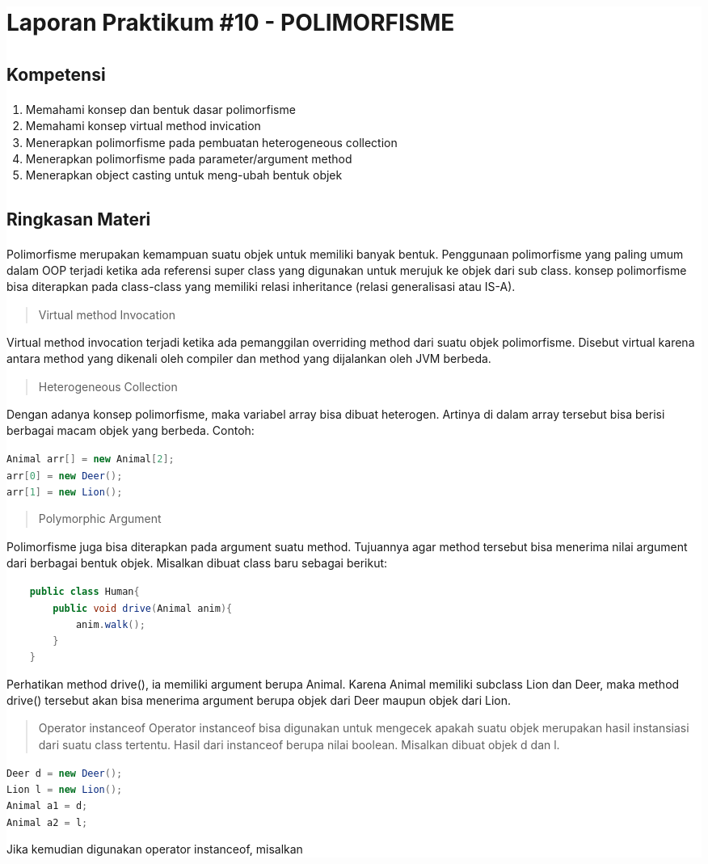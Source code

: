 # Laporan Praktikum #10 - POLIMORFISME

## Kompetensi

1. Memahami konsep dan bentuk dasar polimorfisme
2. Memahami konsep virtual method invication
3. Menerapkan polimorfisme pada pembuatan heterogeneous collection
4. Menerapkan polimorfisme pada parameter/argument method
5. Menerapkan object casting untuk meng-ubah bentuk objek

## Ringkasan Materi

Polimorfisme merupakan kemampuan suatu objek untuk memiliki banyak bentuk. Penggunaan polimorfisme yang paling umum dalam OOP terjadi
ketika ada referensi super class yang digunakan untuk merujuk ke objek dari sub class. konsep polimorfisme bisa
diterapkan pada class-class yang memiliki relasi inheritance (relasi generalisasi atau IS-A).

>Virtual method Invocation

Virtual method invocation terjadi ketika ada pemanggilan overriding method dari suatu objek polimorfisme. Disebut virtual karena antara method yang dikenali oleh compiler dan method yang dijalankan oleh JVM berbeda.

>Heterogeneous Collection

Dengan adanya konsep polimorfisme, maka variabel array bisa dibuat heterogen. Artinya di dalam array tersebut bisa berisi berbagai macam objek yang berbeda. Contoh:
```java
Animal arr[] = new Animal[2];
arr[0] = new Deer();
arr[1] = new Lion();
```
>Polymorphic Argument

Polimorfisme juga bisa diterapkan pada argument suatu method. Tujuannya agar method tersebut bisa menerima nilai argument dari berbagai bentuk objek. Misalkan dibuat class baru sebagai berikut:
```java
    public class Human{
        public void drive(Animal anim){
            anim.walk();
        }
    }
```
Perhatikan method drive(), ia memiliki argument berupa Animal. Karena Animal memiliki subclass Lion dan Deer, maka method drive() tersebut akan bisa menerima argument berupa objek dari Deer maupun objek dari Lion.

>Operator instanceof
Operator instanceof bisa digunakan untuk mengecek apakah suatu objek merupakan hasil instansiasi dari suatu class tertentu. Hasil dari instanceof berupa nilai boolean. Misalkan dibuat objek d dan l.
```java
Deer d = new Deer();
Lion l = new Lion();
Animal a1 = d;
Animal a2 = l;
```
Jika kemudian digunakan operator instanceof, misalkan
